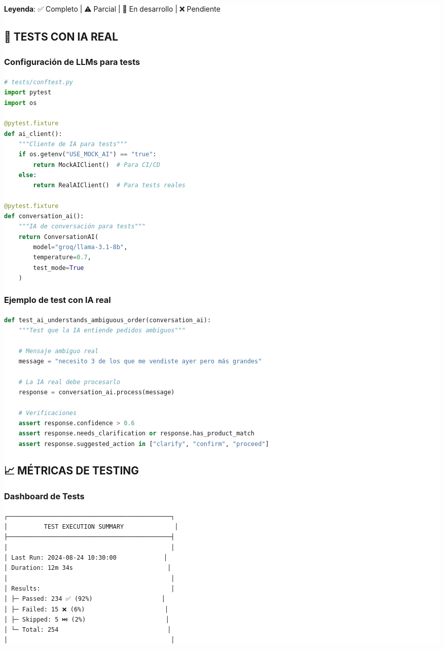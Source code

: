 **Leyenda**: ✅ Completo | ⚠️ Parcial | 🔄 En desarrollo | ❌ Pendiente

## 🤖 TESTS CON IA REAL

### Configuración de LLMs para tests
```python
# tests/conftest.py
import pytest
import os

@pytest.fixture
def ai_client():
    """Cliente de IA para tests"""
    if os.getenv("USE_MOCK_AI") == "true":
        return MockAIClient()  # Para CI/CD
    else:
        return RealAIClient()  # Para tests reales

@pytest.fixture
def conversation_ai():
    """IA de conversación para tests"""
    return ConversationAI(
        model="groq/llama-3.1-8b",
        temperature=0.7,
        test_mode=True
    )
```

### Ejemplo de test con IA real
```python
def test_ai_understands_ambiguous_order(conversation_ai):
    """Test que la IA entiende pedidos ambiguos"""
    
    # Mensaje ambiguo real
    message = "necesito 3 de los que me vendiste ayer pero más grandes"
    
    # La IA real debe procesarlo
    response = conversation_ai.process(message)
    
    # Verificaciones
    assert response.confidence > 0.6
    assert response.needs_clarification or response.has_product_match
    assert response.suggested_action in ["clarify", "confirm", "proceed"]
```

## 📈 MÉTRICAS DE TESTING

### Dashboard de Tests
```
┌─────────────────────────────────────────────┐
│          TEST EXECUTION SUMMARY              │
├─────────────────────────────────────────────┤
│                                             │
│ Last Run: 2024-08-24 10:30:00             │
│ Duration: 12m 34s                          │
│                                             │
│ Results:                                    │
│ ├─ Passed: 234 ✅ (92%)                   │
│ ├─ Failed: 15 ❌ (6%)                      │
│ ├─ Skipped: 5 ⏭️ (2%)                      │
│ └─ Total: 254                              │
│                                             │
```
